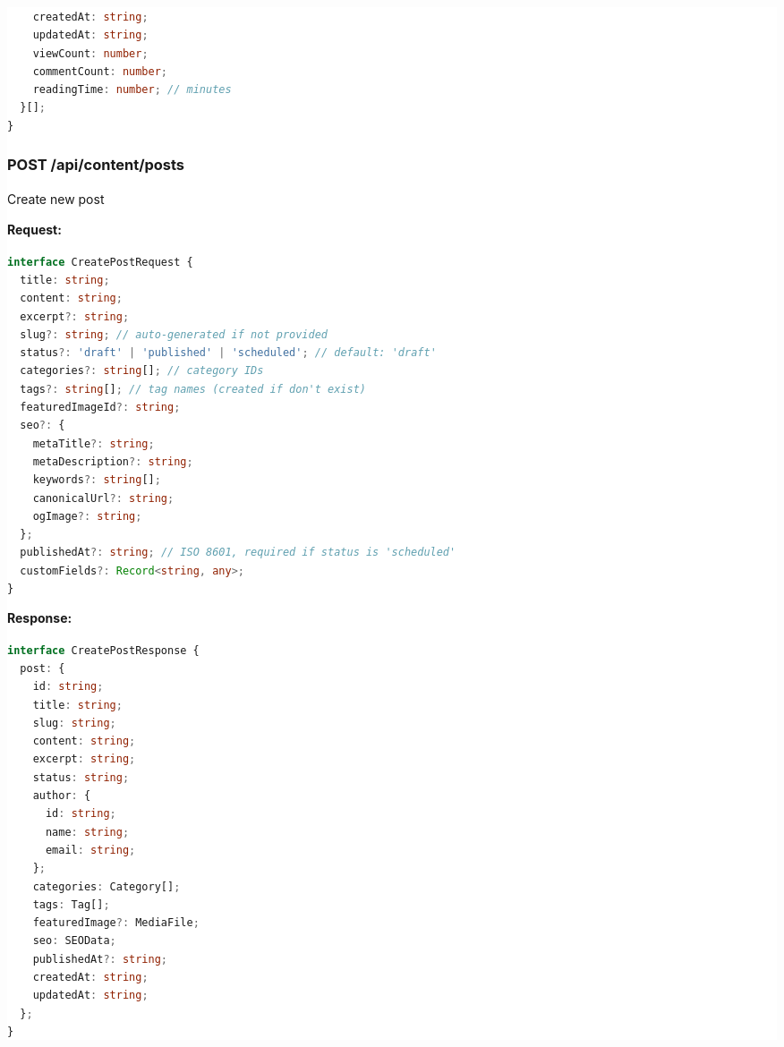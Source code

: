 ```typescript
    createdAt: string;
    updatedAt: string;
    viewCount: number;
    commentCount: number;
    readingTime: number; // minutes
  }[];
}
```

### **POST /api/content/posts**
Create new post

**Request:**
```typescript
interface CreatePostRequest {
  title: string;
  content: string;
  excerpt?: string;
  slug?: string; // auto-generated if not provided
  status?: 'draft' | 'published' | 'scheduled'; // default: 'draft'
  categories?: string[]; // category IDs
  tags?: string[]; // tag names (created if don't exist)
  featuredImageId?: string;
  seo?: {
    metaTitle?: string;
    metaDescription?: string;
    keywords?: string[];
    canonicalUrl?: string;
    ogImage?: string;
  };
  publishedAt?: string; // ISO 8601, required if status is 'scheduled'
  customFields?: Record<string, any>;
}
```

**Response:**
```typescript
interface CreatePostResponse {
  post: {
    id: string;
    title: string;
    slug: string;
    content: string;
    excerpt: string;
    status: string;
    author: {
      id: string;
      name: string;
      email: string;
    };
    categories: Category[];
    tags: Tag[];
    featuredImage?: MediaFile;
    seo: SEOData;
    publishedAt?: string;
    createdAt: string;
    updatedAt: string;
  };
}
```
